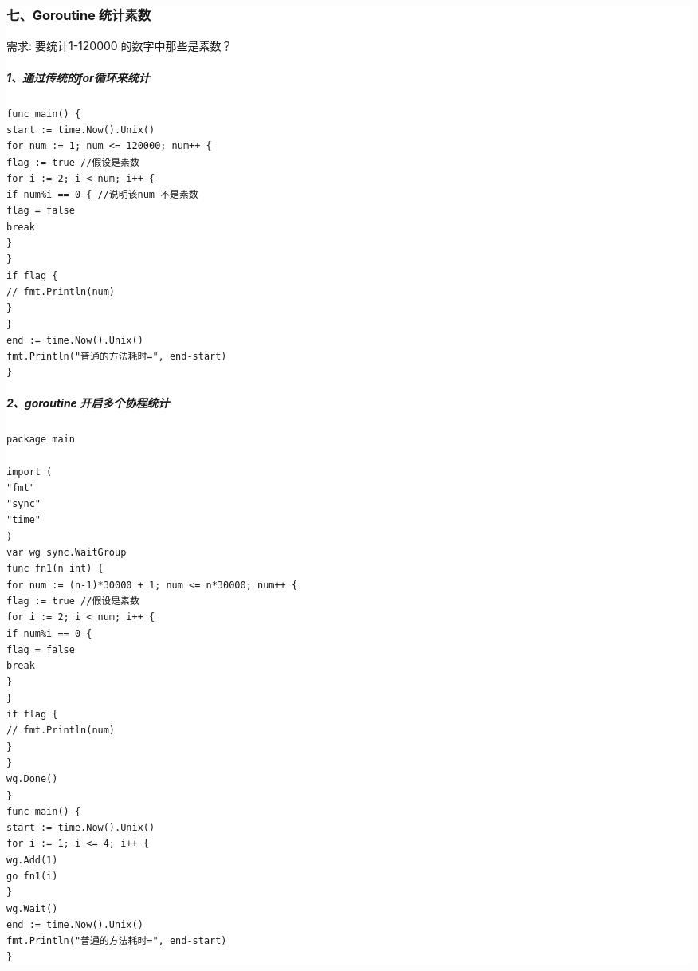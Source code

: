 

### 七、Goroutine 统计素数

需求:  要统计1-120000 的数字中那些是素数？

##### 1、通过传统的for循环来统计

```golang
func main() {
start := time.Now().Unix()
for num := 1; num <= 120000; num++ {
flag := true //假设是素数
for i := 2; i < num; i++ {
if num%i == 0 { //说明该num 不是素数
flag = false
break
}
}
if flag {
// fmt.Println(num)
}
}
end := time.Now().Unix()
fmt.Println("普通的方法耗时=", end-start)
}
```



##### 2、goroutine 开启多个协程统计

```golang
package main

import (
"fmt"
"sync"
"time"
)
var wg sync.WaitGroup
func fn1(n int) {
for num := (n-1)*30000 + 1; num <= n*30000; num++ {
flag := true //假设是素数
for i := 2; i < num; i++ {
if num%i == 0 {
flag = false
break
}
}
if flag {
// fmt.Println(num)
}
}
wg.Done()
}
func main() {
start := time.Now().Unix()
for i := 1; i <= 4; i++ {
wg.Add(1)
go fn1(i)
}
wg.Wait()
end := time.Now().Unix()
fmt.Println("普通的方法耗时=", end-start)
}
```
